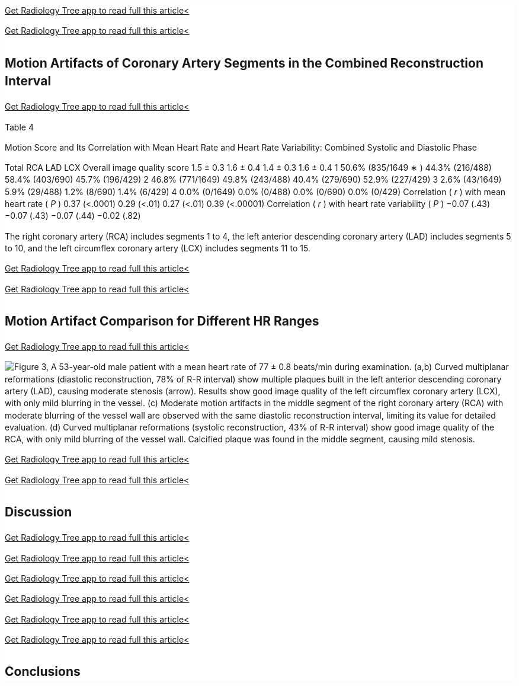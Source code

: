 [Get Radiology Tree app to read full this article<](https://clinicalpub.com/app)

[Get Radiology Tree app to read full this article<](https://clinicalpub.com/app)

## Motion Artifacts of Coronary Artery Segments in the Combined Reconstruction Interval

[Get Radiology Tree app to read full this article<](https://clinicalpub.com/app)

Table 4


Motion Score and Its Correlation with Mean Heart Rate and Heart Rate Variability: Combined Systolic and Diastolic Phase


Total RCA LAD LCX Overall image quality score 1.5 ± 0.3 1.6 ± 0.4 1.4 ± 0.3 1.6 ± 0.4 1 50.6% (835/1649  ∗  ) 44.3% (216/488) 58.4% (403/690) 45.7% (196/429) 2 46.8% (771/1649) 49.8% (243/488) 40.4% (279/690) 52.9% (227/429) 3 2.6% (43/1649) 5.9% (29/488) 1.2% (8/690) 1.4% (6/429) 4 0.0% (0/1649) 0.0% (0/488) 0.0% (0/690) 0.0% (0/429) Correlation ( _r_ ) with mean heart rate ( _P_ ) 0.37 (<.0001) 0.29 (<.01) 0.27 (<.01) 0.39 (<.00001) Correlation ( _r_ ) with heart rate variability ( _P_ ) −0.07 (.43) −0.07 (.43) −0.07 (.44) −0.02 (.82)

The right coronary artery (RCA) includes segments 1 to 4, the left anterior descending coronary artery (LAD) includes segments 5 to 10, and the left circumflex coronary artery (LCX) includes segments 11 to 15.


[Get Radiology Tree app to read full this article<](https://clinicalpub.com/app)

[Get Radiology Tree app to read full this article<](https://clinicalpub.com/app)

## Motion Artifact Comparison for Different HR Ranges

[Get Radiology Tree app to read full this article<](https://clinicalpub.com/app)

![Figure 3, A 53-year-old male patient with a mean heart rate of 77 ± 0.8 beats/min during examination. (a,b) Curved multiplanar reformations (diastolic reconstruction, 78% of R-R interval) show multiple plaques built in the left anterior descending coronary artery (LAD), causing moderate stenosis (arrow). Results show good image quality of the left circumflex coronary artery (LCX), with only mild blurring in the vessel. (c) Moderate motion artifacts in the middle segment of the right coronary artery (RCA) with moderate blurring of the vessel wall are observed with the same diastolic reconstruction interval, limiting its value for detailed evaluation. (d) Curved multiplanar reformations (systolic reconstruction, 43% of R-R interval) show good image quality of the RCA, with only mild blurring of the vessel wall. Calcified plaque was found in the middle segment, causing mild stenosis.](https://storage.googleapis.com/dl.dentistrykey.com/clinical/OptimalSystolicandDiastolicImageReconstructionWindowsforCoronary256SliceCTAngiography/2_1s20S1076633210003193.jpg)

[Get Radiology Tree app to read full this article<](https://clinicalpub.com/app)

[Get Radiology Tree app to read full this article<](https://clinicalpub.com/app)

## Discussion

[Get Radiology Tree app to read full this article<](https://clinicalpub.com/app)

[Get Radiology Tree app to read full this article<](https://clinicalpub.com/app)

[Get Radiology Tree app to read full this article<](https://clinicalpub.com/app)

[Get Radiology Tree app to read full this article<](https://clinicalpub.com/app)

[Get Radiology Tree app to read full this article<](https://clinicalpub.com/app)

[Get Radiology Tree app to read full this article<](https://clinicalpub.com/app)

## Conclusions
